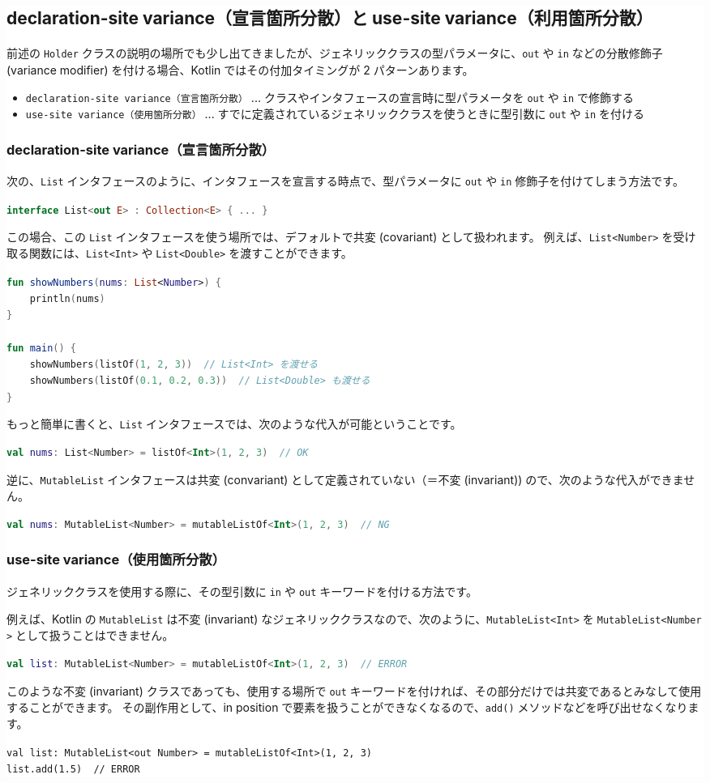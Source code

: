 
declaration-site variance（宣言箇所分散）と use-site variance（利用箇所分散）
----

前述の `Holder` クラスの説明の場所でも少し出てきましたが、ジェネリッククラスの型パラメータに、`out` や `in` などの分散修飾子 (variance modifier) を付ける場合、Kotlin ではその付加タイミングが 2 パターンあります。

* `declaration-site variance（宣言箇所分散）` ... クラスやインタフェースの宣言時に型パラメータを `out` や `in` で修飾する
* `use-site variance（使用箇所分散）` ... すでに定義されているジェネリッククラスを使うときに型引数に `out` や `in` を付ける

### declaration-site variance（宣言箇所分散）

次の、`List` インタフェースのように、インタフェースを宣言する時点で、型パラメータに `out` や `in` 修飾子を付けてしまう方法です。

```kotlin
interface List<out E> : Collection<E> { ... }
```

この場合、この `List` インタフェースを使う場所では、デフォルトで共変 (covariant) として扱われます。
例えば、`List<Number>` を受け取る関数には、`List<Int>` や `List<Double>` を渡すことができます。

```kotlin
fun showNumbers(nums: List<Number>) {
    println(nums)
}

fun main() {
    showNumbers(listOf(1, 2, 3))  // List<Int> を渡せる
    showNumbers(listOf(0.1, 0.2, 0.3))  // List<Double> も渡せる
}
```

もっと簡単に書くと、`List` インタフェースでは、次のような代入が可能ということです。

```kotlin
val nums: List<Number> = listOf<Int>(1, 2, 3)  // OK
```

逆に、`MutableList` インタフェースは共変 (convariant) として定義されていない（＝不変 (invariant)) ので、次のような代入ができません。

```kotlin
val nums: MutableList<Number> = mutableListOf<Int>(1, 2, 3)  // NG
```


### use-site variance（使用箇所分散）

ジェネリッククラスを使用する際に、その型引数に `in` や `out` キーワードを付ける方法です。

例えば、Kotlin の `MutableList` は不変 (invariant) なジェネリッククラスなので、次のように、`MutableList<Int>` を `MutableList<Number>` として扱うことはできません。

```kotlin
val list: MutableList<Number> = mutableListOf<Int>(1, 2, 3)  // ERROR
```

このような不変 (invariant) クラスであっても、使用する場所で `out` キーワードを付ければ、その部分だけでは共変であるとみなして使用することができます。
その副作用として、in position で要素を扱うことができなくなるので、`add()` メソッドなどを呼び出せなくなります。

```
val list: MutableList<out Number> = mutableListOf<Int>(1, 2, 3)
list.add(1.5)  // ERROR
```

